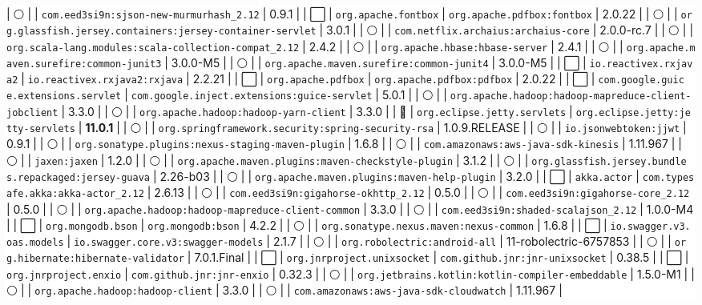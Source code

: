 | ⚪ |  | `com.eed3si9n:sjson-new-murmurhash_2.12` | 0.9.1 |
| ⬜ | `org.apache.fontbox` | `org.apache.pdfbox:fontbox` | 2.0.22 |
| ⚪ |  | `org.glassfish.jersey.containers:jersey-container-servlet` | 3.0.1 |
| ⚪ |  | `com.netflix.archaius:archaius-core` | 2.0.0-rc.7 |
| ⚪ |  | `org.scala-lang.modules:scala-collection-compat_2.12` | 2.4.2 |
| ⚪ |  | `org.apache.hbase:hbase-server` | 2.4.1 |
| ⚪ |  | `org.apache.maven.surefire:common-junit3` | 3.0.0-M5 |
| ⚪ |  | `org.apache.maven.surefire:common-junit4` | 3.0.0-M5 |
| ⬜ | `io.reactivex.rxjava2` | `io.reactivex.rxjava2:rxjava` | 2.2.21 |
| ⬜ | `org.apache.pdfbox` | `org.apache.pdfbox:pdfbox` | 2.0.22 |
| ⬜ | `com.google.guice.extensions.servlet` | `com.google.inject.extensions:guice-servlet` | 5.0.1 |
| ⚪ |  | `org.apache.hadoop:hadoop-mapreduce-client-jobclient` | 3.3.0 |
| ⚪ |  | `org.apache.hadoop:hadoop-yarn-client` | 3.3.0 |
| 🧩 | `org.eclipse.jetty.servlets` | `org.eclipse.jetty:jetty-servlets` | **11.0.1** |
| ⚪ |  | `org.springframework.security:spring-security-rsa` | 1.0.9.RELEASE |
| ⚪ |  | `io.jsonwebtoken:jjwt` | 0.9.1 |
| ⚪ |  | `org.sonatype.plugins:nexus-staging-maven-plugin` | 1.6.8 |
| ⚪ |  | `com.amazonaws:aws-java-sdk-kinesis` | 1.11.967 |
| ⚪ |  | `jaxen:jaxen` | 1.2.0 |
| ⚪ |  | `org.apache.maven.plugins:maven-checkstyle-plugin` | 3.1.2 |
| ⚪ |  | `org.glassfish.jersey.bundles.repackaged:jersey-guava` | 2.26-b03 |
| ⚪ |  | `org.apache.maven.plugins:maven-help-plugin` | 3.2.0 |
| ⬜ | `akka.actor` | `com.typesafe.akka:akka-actor_2.12` | 2.6.13 |
| ⚪ |  | `com.eed3si9n:gigahorse-okhttp_2.12` | 0.5.0 |
| ⚪ |  | `com.eed3si9n:gigahorse-core_2.12` | 0.5.0 |
| ⚪ |  | `org.apache.hadoop:hadoop-mapreduce-client-common` | 3.3.0 |
| ⚪ |  | `com.eed3si9n:shaded-scalajson_2.12` | 1.0.0-M4 |
| ⬜ | `org.mongodb.bson` | `org.mongodb:bson` | 4.2.2 |
| ⚪ |  | `org.sonatype.nexus.maven:nexus-common` | 1.6.8 |
| ⬜ | `io.swagger.v3.oas.models` | `io.swagger.core.v3:swagger-models` | 2.1.7 |
| ⚪ |  | `org.robolectric:android-all` | 11-robolectric-6757853 |
| ⚪ |  | `org.hibernate:hibernate-validator` | 7.0.1.Final |
| ⬜ | `org.jnrproject.unixsocket` | `com.github.jnr:jnr-unixsocket` | 0.38.5 |
| ⬜ | `org.jnrproject.enxio` | `com.github.jnr:jnr-enxio` | 0.32.3 |
| ⚪ |  | `org.jetbrains.kotlin:kotlin-compiler-embeddable` | 1.5.0-M1 |
| ⚪ |  | `org.apache.hadoop:hadoop-client` | 3.3.0 |
| ⚪ |  | `com.amazonaws:aws-java-sdk-cloudwatch` | 1.11.967 |